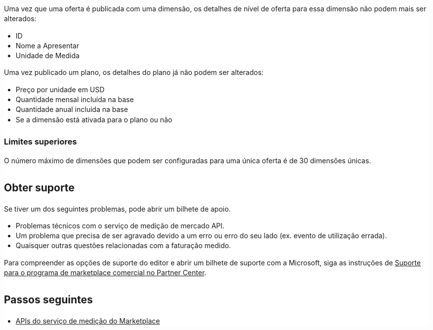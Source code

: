 Uma vez que uma oferta é publicada com uma dimensão, os detalhes de nível de oferta para essa dimensão não podem mais ser alterados:

- ID
- Nome a Apresentar
- Unidade de Medida

Uma vez publicado um plano, os detalhes do plano já não podem ser alterados:

- Preço por unidade em USD
- Quantidade mensal incluída na base
- Quantidade anual incluída na base
- Se a dimensão está ativada para o plano ou não

### <a name="upper-limits"></a>Limites superiores

O número máximo de dimensões que podem ser configuradas para uma única oferta é de 30 dimensões únicas.

## <a name="get-support"></a>Obter suporte

Se tiver um dos seguintes problemas, pode abrir um bilhete de apoio.

- Problemas técnicos com o serviço de medição de mercado API.
- Um problema que precisa de ser agravado devido a um erro ou erro do seu lado (ex. evento de utilização errada).
- Quaisquer outras questões relacionadas com a faturação medido.

Para compreender as opções de suporte do editor e abrir um bilhete de suporte com a Microsoft, siga as instruções de [Suporte para o programa de marketplace comercial no Partner Center](../support.md).

## <a name="next-steps"></a>Passos seguintes

- [APIs do serviço de medição do Marketplace](./marketplace-metering-service-apis.md)
